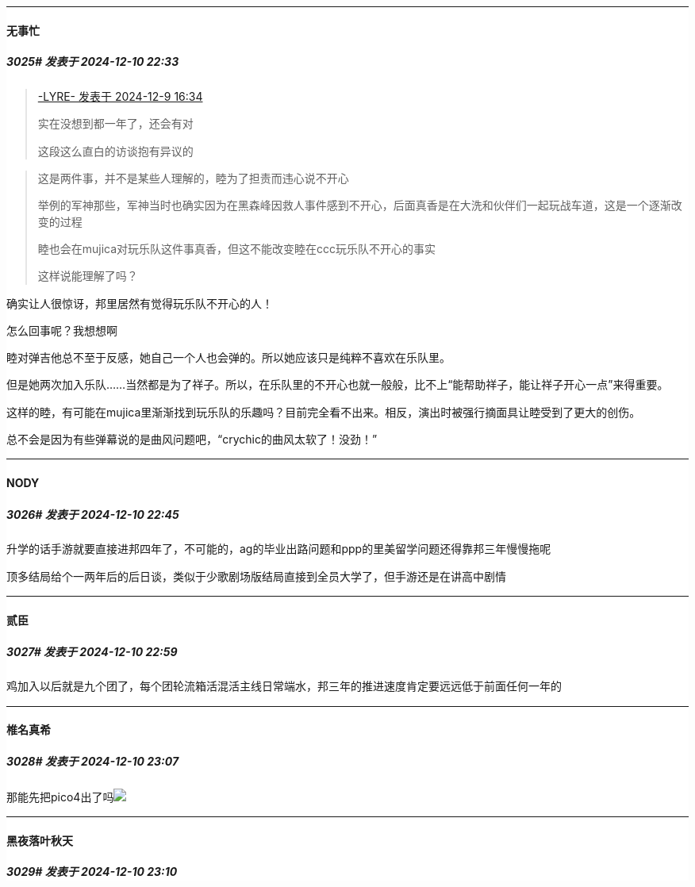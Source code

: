 
*****

####  无事忙  
##### 3025#       发表于 2024-12-10 22:33

<blockquote><a href="httphttps://bbs.saraba1st.com/2b/forum.php?mod=redirect&amp;goto=findpost&amp;pid=66881883&amp;ptid=2208921" target="_blank">-LYRE- 发表于 2024-12-9 16:34</a>

实在没想到都一年了，还会有对

这段这么直白的访谈抱有异议的</blockquote><blockquote>这是两件事，并不是某些人理解的，睦为了担责而违心说不开心

举例的军神那些，军神当时也确实因为在黑森峰因救人事件感到不开心，后面真香是在大洗和伙伴们一起玩战车道，这是一个逐渐改变的过程

睦也会在mujica对玩乐队这件事真香，但这不能改变睦在ccc玩乐队不开心的事实

这样说能理解了吗？</blockquote>
确实让人很惊讶，邦里居然有觉得玩乐队不开心的人！

怎么回事呢？我想想啊

睦对弹吉他总不至于反感，她自己一个人也会弹的。所以她应该只是纯粹不喜欢在乐队里。

但是她两次加入乐队……当然都是为了祥子。所以，在乐队里的不开心也就一般般，比不上“能帮助祥子，能让祥子开心一点”来得重要。

这样的睦，有可能在mujica里渐渐找到玩乐队的乐趣吗？目前完全看不出来。相反，演出时被强行摘面具让睦受到了更大的创伤。

总不会是因为有些弹幕说的是曲风问题吧，“crychic的曲风太软了！没劲！”


*****

####  NODY  
##### 3026#       发表于 2024-12-10 22:45

升学的话手游就要直接进邦四年了，不可能的，ag的毕业出路问题和ppp的里美留学问题还得靠邦三年慢慢拖呢

顶多结局给个一两年后的后日谈，类似于少歌剧场版结局直接到全员大学了，但手游还是在讲高中剧情


*****

####  贰臣  
##### 3027#       发表于 2024-12-10 22:59

鸡加入以后就是九个团了，每个团轮流箱活混活主线日常端水，邦三年的推进速度肯定要远远低于前面任何一年的


*****

####  椎名真希  
##### 3028#       发表于 2024-12-10 23:07

那能先把pico4出了吗<img src="https://static.saraba1st.com/image/smiley/face2017/037.png" referrerpolicy="no-referrer">

*****

####  黑夜落叶秋天  
##### 3029#       发表于 2024-12-10 23:10
